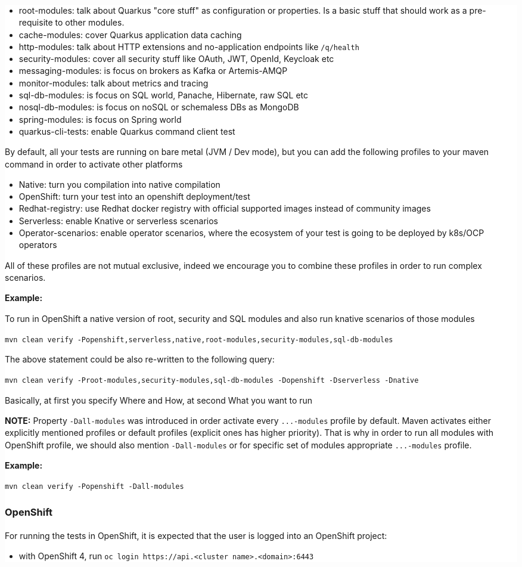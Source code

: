 * root-modules: talk about Quarkus "core stuff" as configuration or properties. Is a basic stuff that should work as a pre-requisite to other modules.
* cache-modules: cover Quarkus application data caching
* http-modules: talk about HTTP extensions and no-application endpoints like `/q/health`
* security-modules: cover all security stuff like OAuth, JWT, OpenId, Keycloak etc
* messaging-modules: is focus on brokers as Kafka or Artemis-AMQP
* monitor-modules: talk about metrics and tracing
* sql-db-modules: is focus on SQL world, Panache, Hibernate, raw SQL etc
* nosql-db-modules: is focus on noSQL or schemaless DBs as MongoDB
* spring-modules: is focus on Spring world
* quarkus-cli-tests: enable Quarkus command client test

By default, all your tests are running on bare metal (JVM / Dev mode), but you can add the following profiles to your maven command in order to activate other platforms

* Native: turn you compilation into native compilation
* OpenShift: turn your test into an openshift deployment/test
* Redhat-registry: use Redhat docker registry with official supported images instead of community images
* Serverless: enable Knative or serverless scenarios
* Operator-scenarios: enable operator scenarios, where the ecosystem of your test is going to be deployed by k8s/OCP operators

All of these profiles are not mutual exclusive, indeed we encourage you to combine these profiles in order to run complex scenarios.

**Example:**

To run in OpenShift a native version of root, security and SQL modules and also run knative scenarios of those modules

```shell
mvn clean verify -Popenshift,serverless,native,root-modules,security-modules,sql-db-modules
```
The above statement could be also re-written to the following query:

```shell
mvn clean verify -Proot-modules,security-modules,sql-db-modules -Dopenshift -Dserverless -Dnative
```
Basically, at first you specify Where and How, at second What you want to run

**NOTE:** Property `-Dall-modules` was introduced in order activate every `...-modules` profile by default. Maven activates either explicitly mentioned profiles or default profiles (explicit ones has higher priority). That is why in order to run all modules with OpenShift profile, we should also mention `-Dall-modules` or for specific set of modules appropriate `...-modules` profile.

**Example:**

```shell
mvn clean verify -Popenshift -Dall-modules
```

### OpenShift

For running the tests in OpenShift, it is expected that the user is logged into an OpenShift project:
- with OpenShift 4, run `oc login https://api.<cluster name>.<domain>:6443`
